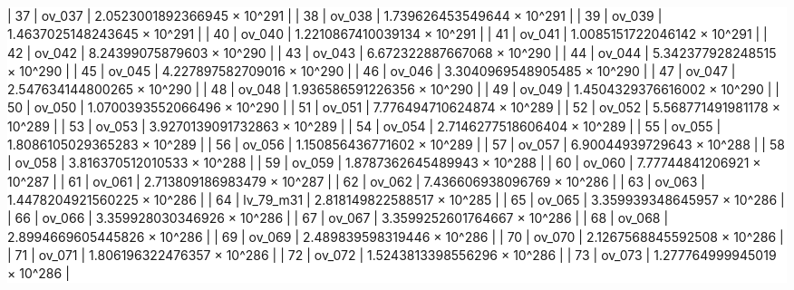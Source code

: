 | 37 | ov_037 | 2.0523001892366945 × 10^291 |
| 38 | ov_038 | 1.739626453549644 × 10^291 |
| 39 | ov_039 | 1.4637025148243645 × 10^291 |
| 40 | ov_040 | 1.2210867410039134 × 10^291 |
| 41 | ov_041 | 1.0085151722046142 × 10^291 |
| 42 | ov_042 | 8.24399075879603 × 10^290 |
| 43 | ov_043 | 6.672322887667068 × 10^290 |
| 44 | ov_044 | 5.342377928248515 × 10^290 |
| 45 | ov_045 | 4.227897582709016 × 10^290 |
| 46 | ov_046 | 3.3040969548905485 × 10^290 |
| 47 | ov_047 | 2.547634144800265 × 10^290 |
| 48 | ov_048 | 1.936586591226356 × 10^290 |
| 49 | ov_049 | 1.4504329376616002 × 10^290 |
| 50 | ov_050 | 1.0700393552066496 × 10^290 |
| 51 | ov_051 | 7.776494710624874 × 10^289 |
| 52 | ov_052 | 5.568771491981178 × 10^289 |
| 53 | ov_053 | 3.9270139091732863 × 10^289 |
| 54 | ov_054 | 2.7146277518606404 × 10^289 |
| 55 | ov_055 | 1.8086105029365283 × 10^289 |
| 56 | ov_056 | 1.150856436771602 × 10^289 |
| 57 | ov_057 | 6.90044939729643 × 10^288 |
| 58 | ov_058 | 3.816370512010533 × 10^288 |
| 59 | ov_059 | 1.8787362645489943 × 10^288 |
| 60 | ov_060 | 7.77744841206921 × 10^287 |
| 61 | ov_061 | 2.713809186983479 × 10^287 |
| 62 | ov_062 | 7.436606938096769 × 10^286 |
| 63 | ov_063 | 1.4478204921560225 × 10^286 |
| 64 | lv_79_m31 | 2.818149822588517 × 10^285 |
| 65 | ov_065 | 3.359939348645957 × 10^286 |
| 66 | ov_066 | 3.359928030346926 × 10^286 |
| 67 | ov_067 | 3.3599252601764667 × 10^286 |
| 68 | ov_068 | 2.8994669605445826 × 10^286 |
| 69 | ov_069 | 2.489839598319446 × 10^286 |
| 70 | ov_070 | 2.1267568845592508 × 10^286 |
| 71 | ov_071 | 1.806196322476357 × 10^286 |
| 72 | ov_072 | 1.5243813398556296 × 10^286 |
| 73 | ov_073 | 1.277764999945019 × 10^286 |